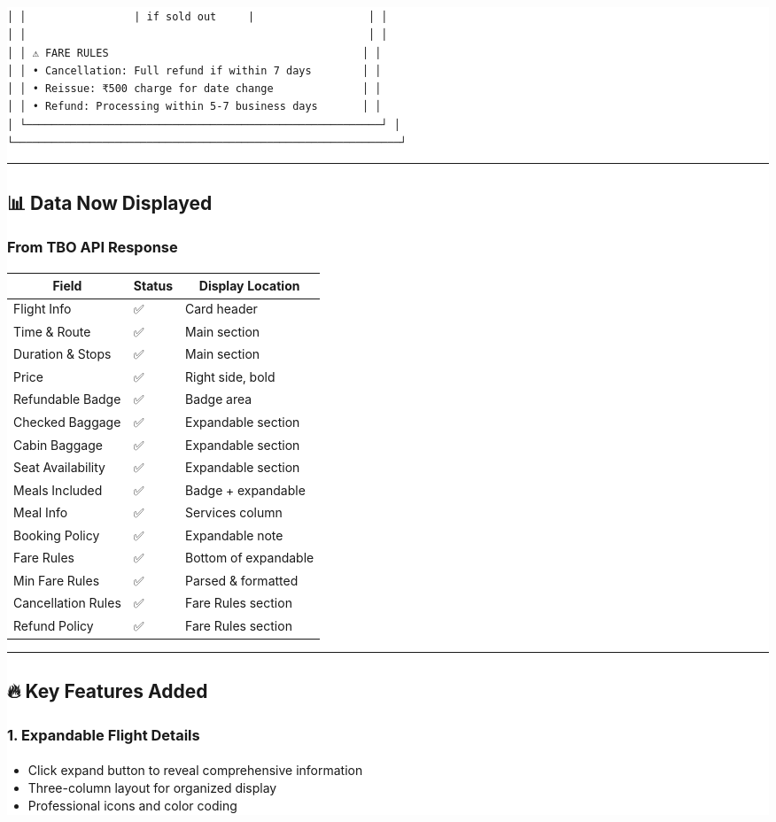 ```
│ │                 | if sold out     |                  │ │
│ │                                                      │ │
│ │ ⚠️ FARE RULES                                        │ │
│ │ • Cancellation: Full refund if within 7 days        │ │
│ │ • Reissue: ₹500 charge for date change              │ │
│ │ • Refund: Processing within 5-7 business days       │ │
│ └────────────────────────────────────────────────────────┘ │
└─────────────────────────────────────────────────────────────┘
```

---

## 📊 Data Now Displayed

### From TBO API Response

| Field | Status | Display Location |
|-------|--------|---|
| Flight Info | ✅ | Card header |
| Time & Route | ✅ | Main section |
| Duration & Stops | ✅ | Main section |
| Price | ✅ | Right side, bold |
| Refundable Badge | ✅ | Badge area |
| Checked Baggage | ✅ | Expandable section |
| Cabin Baggage | ✅ | Expandable section |
| Seat Availability | ✅ | Expandable section |
| Meals Included | ✅ | Badge + expandable |
| Meal Info | ✅ | Services column |
| Booking Policy | ✅ | Expandable note |
| Fare Rules | ✅ | Bottom of expandable |
| Min Fare Rules | ✅ | Parsed & formatted |
| Cancellation Rules | ✅ | Fare Rules section |
| Refund Policy | ✅ | Fare Rules section |

---

## 🔥 Key Features Added

### 1. Expandable Flight Details
- Click expand button to reveal comprehensive information
- Three-column layout for organized display
- Professional icons and color coding
